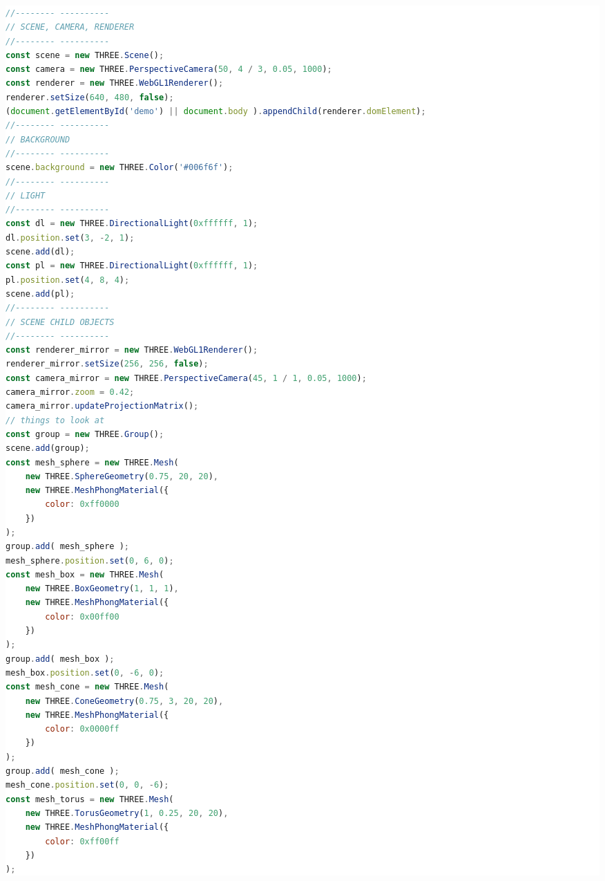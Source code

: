 
```js
//-------- ----------
// SCENE, CAMERA, RENDERER
//-------- ----------
const scene = new THREE.Scene();
const camera = new THREE.PerspectiveCamera(50, 4 / 3, 0.05, 1000);
const renderer = new THREE.WebGL1Renderer();
renderer.setSize(640, 480, false);
(document.getElementById('demo') || document.body ).appendChild(renderer.domElement);
//-------- ----------
// BACKGROUND
//-------- ----------
scene.background = new THREE.Color('#006f6f');
//-------- ----------
// LIGHT
//-------- ----------
const dl = new THREE.DirectionalLight(0xffffff, 1);
dl.position.set(3, -2, 1);
scene.add(dl);
const pl = new THREE.DirectionalLight(0xffffff, 1);
pl.position.set(4, 8, 4);
scene.add(pl);
//-------- ----------
// SCENE CHILD OBJECTS
//-------- ----------
const renderer_mirror = new THREE.WebGL1Renderer();
renderer_mirror.setSize(256, 256, false);
const camera_mirror = new THREE.PerspectiveCamera(45, 1 / 1, 0.05, 1000);
camera_mirror.zoom = 0.42;
camera_mirror.updateProjectionMatrix();
// things to look at
const group = new THREE.Group();
scene.add(group);
const mesh_sphere = new THREE.Mesh(
    new THREE.SphereGeometry(0.75, 20, 20),
    new THREE.MeshPhongMaterial({
        color: 0xff0000
    })
);
group.add( mesh_sphere );
mesh_sphere.position.set(0, 6, 0);
const mesh_box = new THREE.Mesh(
    new THREE.BoxGeometry(1, 1, 1),
    new THREE.MeshPhongMaterial({
        color: 0x00ff00
    })
);
group.add( mesh_box );
mesh_box.position.set(0, -6, 0);
const mesh_cone = new THREE.Mesh(
    new THREE.ConeGeometry(0.75, 3, 20, 20),
    new THREE.MeshPhongMaterial({
        color: 0x0000ff
    })
);
group.add( mesh_cone );
mesh_cone.position.set(0, 0, -6);
const mesh_torus = new THREE.Mesh(
    new THREE.TorusGeometry(1, 0.25, 20, 20),
    new THREE.MeshPhongMaterial({
        color: 0xff00ff
    })
);
```